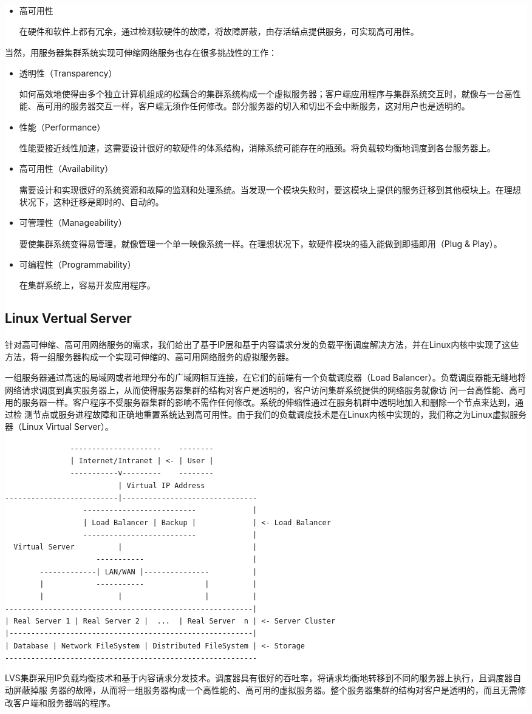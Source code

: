 * 高可用性

    在硬件和软件上都有冗余，通过检测软硬件的故障，将故障屏蔽，由存活结点提供服务，可实现高可用性。

当然，用服务器集群系统实现可伸缩网络服务也存在很多挑战性的工作：

* 透明性（Transparency）

    如何高效地使得由多个独立计算机组成的松藕合的集群系统构成一个虚拟服务器；客户端应用程序与集群系统交互时，就像与一台高性能、高可用的服务器交互一样，客户端无须作任何修改。部分服务器的切入和切出不会中断服务，这对用户也是透明的。

* 性能（Performance）

    性能要接近线性加速，这需要设计很好的软硬件的体系结构，消除系统可能存在的瓶颈。将负载较均衡地调度到各台服务器上。

* 高可用性（Availability）

    需要设计和实现很好的系统资源和故障的监测和处理系统。当发现一个模块失败时，要这模块上提供的服务迁移到其他模块上。在理想状况下，这种迁移是即时的、自动的。

* 可管理性（Manageability）

    要使集群系统变得易管理，就像管理一个单一映像系统一样。在理想状况下，软硬件模块的插入能做到即插即用（Plug & Play）。

* 可编程性（Programmability）

    在集群系统上，容易开发应用程序。

## Linux Vertual Server

针对高可伸缩、高可用网络服务的需求，我们给出了基于IP层和基于内容请求分发的负载平衡调度解决方法，并在Linux内核中实现了这些方法，将一组服务器构成一个实现可伸缩的、高可用网络服务的虚拟服务器。

一组服务器通过高速的局域网或者地理分布的广域网相互连接，在它们的前端有一个负载调度器（Load Balancer）。负载调度器能无缝地将网络请求调度到真实服务器上，从而使得服务器集群的结构对客户是透明的，客户访问集群系统提供的网络服务就像访 问一台高性能、高可用的服务器一样。客户程序不受服务器集群的影响不需作任何修改。系统的伸缩性通过在服务机群中透明地加入和删除一个节点来达到，通过检 测节点或服务进程故障和正确地重置系统达到高可用性。由于我们的负载调度技术是在Linux内核中实现的，我们称之为Linux虚拟服务器（Linux Virtual Server）。

```
               ---------------------    --------
               | Internet/Intranet | <- | User |
               -----------v---------    --------
                          | Virtual IP Address
--------------------------|-------------------------------
                  --------------------------             |
                  | Load Balancer | Backup |             | <- Load Balancer
                  --------------------------             |
  Virtual Server          |                              |
                     -----------                         |
        -------------| LAN/WAN |---------------          |
        |            -----------              |          |
        |                 |                   |          |
---------------------------------------------------------|
| Real Server 1 | Real Server 2 |  ...  | Real Server  n | <- Server Cluster
|--------------------------------------------------------|
| Database | Network FileSystem | Distributed FileSystem | <- Storage
----------------------------------------------------------
```

LVS集群采用IP负载均衡技术和基于内容请求分发技术。调度器具有很好的吞吐率，将请求均衡地转移到不同的服务器上执行，且调度器自动屏蔽掉服 务器的故障，从而将一组服务器构成一个高性能的、高可用的虚拟服务器。整个服务器集群的结构对客户是透明的，而且无需修改客户端和服务器端的程序。

